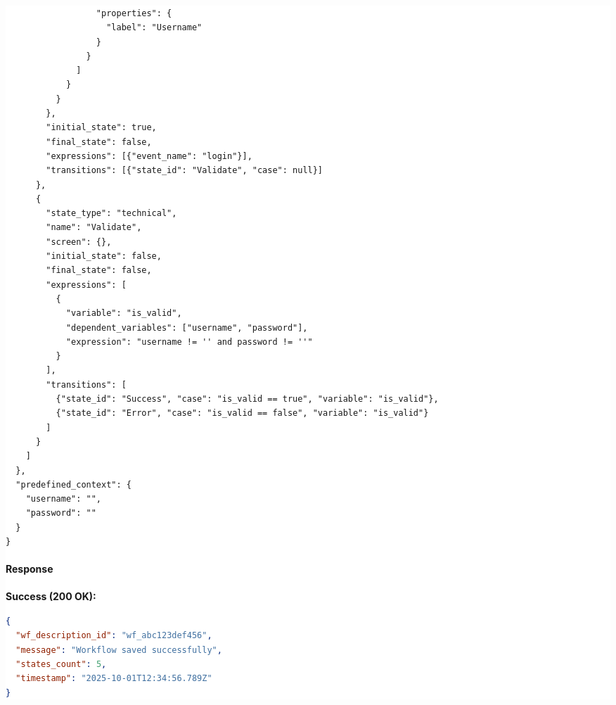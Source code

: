 ```http
                  "properties": {
                    "label": "Username"
                  }
                }
              ]
            }
          }
        },
        "initial_state": true,
        "final_state": false,
        "expressions": [{"event_name": "login"}],
        "transitions": [{"state_id": "Validate", "case": null}]
      },
      {
        "state_type": "technical",
        "name": "Validate",
        "screen": {},
        "initial_state": false,
        "final_state": false,
        "expressions": [
          {
            "variable": "is_valid",
            "dependent_variables": ["username", "password"],
            "expression": "username != '' and password != ''"
          }
        ],
        "transitions": [
          {"state_id": "Success", "case": "is_valid == true", "variable": "is_valid"},
          {"state_id": "Error", "case": "is_valid == false", "variable": "is_valid"}
        ]
      }
    ]
  },
  "predefined_context": {
    "username": "",
    "password": ""
  }
}
```

#### Response

**Success (200 OK):**
```json
{
  "wf_description_id": "wf_abc123def456",
  "message": "Workflow saved successfully",
  "states_count": 5,
  "timestamp": "2025-10-01T12:34:56.789Z"
}
```
